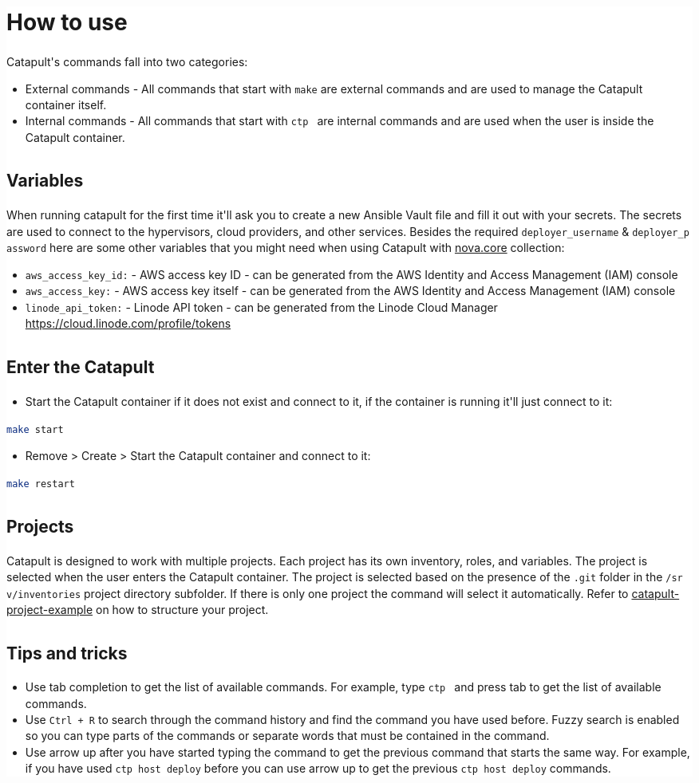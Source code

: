 # How to use

Catapult's commands fall into two categories:

- External commands - All commands that start with `make` are external commands and are used to manage the Catapult container itself.
- Internal commands - All commands that start with `ctp ` are internal commands and are used when the user is inside the Catapult container.

## Variables

When running catapult for the first time it'll ask you to create a new Ansible Vault file and fill it out with your secrets. The secrets are used to connect to the hypervisors, cloud providers, and other services. Besides the required `deployer_username` & `deployer_password` here are some other variables that you might need when using Catapult with [nova.core](https://github.com/ClarifiedSecurity/nova.core) collection:

- `aws_access_key_id:` - AWS access key ID - can be generated from the AWS Identity and Access Management (IAM) console
- `aws_access_key:` - AWS access key itself - can be generated from the AWS Identity and Access Management (IAM) console
- `linode_api_token:` - Linode API token - can be generated from the Linode Cloud Manager https://cloud.linode.com/profile/tokens

## Enter the Catapult

- Start the Catapult container if it does not exist and connect to it, if the container is running it'll just connect to it:

```sh
make start
```

- Remove > Create > Start the Catapult container and connect to it:

```sh
make restart
```

## Projects

Catapult is designed to work with multiple projects. Each project has its own inventory, roles, and variables. The project is selected when the user enters the Catapult container. The project is selected based on the presence of the `.git` folder in the `/srv/inventories` project directory subfolder. If there is only one project the command will select it automatically. Refer to [catapult-project-example](https://github.com/ClarifiedSecurity/catapult-project-example) on how to structure your project.

## Tips and tricks

- Use tab completion to get the list of available commands. For example, type `ctp ` and press tab to get the list of available commands.
- Use `Ctrl + R` to search through the command history and find the command you have used before. Fuzzy search is enabled so you can type parts of the commands or separate words that must be contained in the command.
- Use arrow up after you have started typing the command to get the previous command that starts the same way. For example, if you have used `ctp host deploy` before you can use arrow up to get the previous `ctp host deploy` commands.
